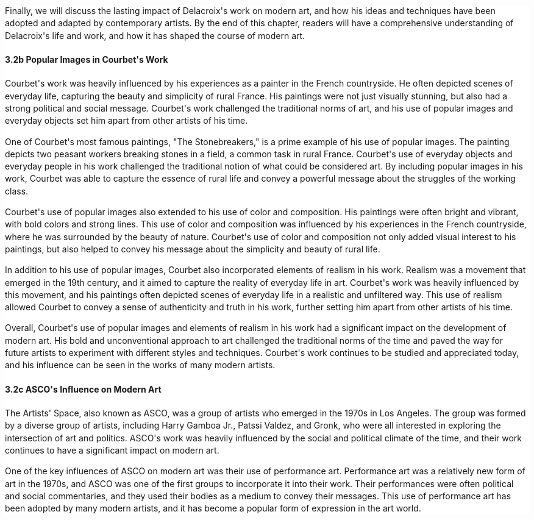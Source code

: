 Finally, we will discuss the lasting impact of Delacroix's work on modern art, and how his ideas and techniques have been adopted and adapted by contemporary artists. By the end of this chapter, readers will have a comprehensive understanding of Delacroix's life and work, and how it has shaped the course of modern art.





#### 3.2b Popular Images in Courbet's Work

Courbet's work was heavily influenced by his experiences as a painter in the French countryside. He often depicted scenes of everyday life, capturing the beauty and simplicity of rural France. His paintings were not just visually stunning, but also had a strong political and social message. Courbet's work challenged the traditional norms of art, and his use of popular images and everyday objects set him apart from other artists of his time.

One of Courbet's most famous paintings, "The Stonebreakers," is a prime example of his use of popular images. The painting depicts two peasant workers breaking stones in a field, a common task in rural France. Courbet's use of everyday objects and everyday people in his work challenged the traditional notion of what could be considered art. By including popular images in his work, Courbet was able to capture the essence of rural life and convey a powerful message about the struggles of the working class.

Courbet's use of popular images also extended to his use of color and composition. His paintings were often bright and vibrant, with bold colors and strong lines. This use of color and composition was influenced by his experiences in the French countryside, where he was surrounded by the beauty of nature. Courbet's use of color and composition not only added visual interest to his paintings, but also helped to convey his message about the simplicity and beauty of rural life.

In addition to his use of popular images, Courbet also incorporated elements of realism in his work. Realism was a movement that emerged in the 19th century, and it aimed to capture the reality of everyday life in art. Courbet's work was heavily influenced by this movement, and his paintings often depicted scenes of everyday life in a realistic and unfiltered way. This use of realism allowed Courbet to convey a sense of authenticity and truth in his work, further setting him apart from other artists of his time.

Overall, Courbet's use of popular images and elements of realism in his work had a significant impact on the development of modern art. His bold and unconventional approach to art challenged the traditional norms of the time and paved the way for future artists to experiment with different styles and techniques. Courbet's work continues to be studied and appreciated today, and his influence can be seen in the works of many modern artists.





#### 3.2c ASCO's Influence on Modern Art

The Artists' Space, also known as ASCO, was a group of artists who emerged in the 1970s in Los Angeles. The group was formed by a diverse group of artists, including Harry Gamboa Jr., Patssi Valdez, and Gronk, who were all interested in exploring the intersection of art and politics. ASCO's work was heavily influenced by the social and political climate of the time, and their work continues to have a significant impact on modern art.

One of the key influences of ASCO on modern art was their use of performance art. Performance art was a relatively new form of art in the 1970s, and ASCO was one of the first groups to incorporate it into their work. Their performances were often political and social commentaries, and they used their bodies as a medium to convey their messages. This use of performance art has been adopted by many modern artists, and it has become a popular form of expression in the art world.
